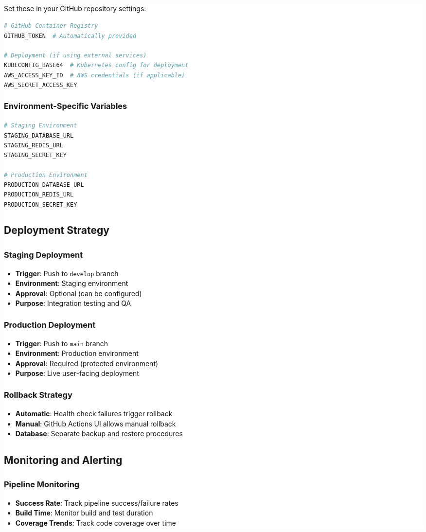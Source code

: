 Set these in your GitHub repository settings:

```bash
# GitHub Container Registry
GITHUB_TOKEN  # Automatically provided

# Deployment (if using external services)
KUBECONFIG_BASE64  # Kubernetes config for deployment
AWS_ACCESS_KEY_ID  # AWS credentials (if applicable)
AWS_SECRET_ACCESS_KEY
```

### Environment-Specific Variables

```bash
# Staging Environment
STAGING_DATABASE_URL
STAGING_REDIS_URL
STAGING_SECRET_KEY

# Production Environment
PRODUCTION_DATABASE_URL
PRODUCTION_REDIS_URL
PRODUCTION_SECRET_KEY
```

## Deployment Strategy

### Staging Deployment
- **Trigger**: Push to `develop` branch
- **Environment**: Staging environment
- **Approval**: Optional (can be configured)
- **Purpose**: Integration testing and QA

### Production Deployment
- **Trigger**: Push to `main` branch
- **Environment**: Production environment
- **Approval**: Required (protected environment)
- **Purpose**: Live user-facing deployment

### Rollback Strategy
- **Automatic**: Health check failures trigger rollback
- **Manual**: GitHub Actions UI allows manual rollback
- **Database**: Separate backup and restore procedures

## Monitoring and Alerting

### Pipeline Monitoring
- **Success Rate**: Track pipeline success/failure rates
- **Build Time**: Monitor build and test duration
- **Coverage Trends**: Track code coverage over time
